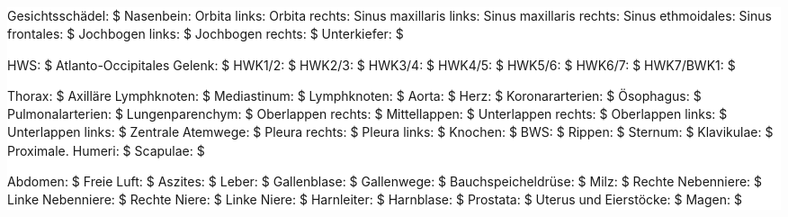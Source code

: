 Gesichtsschädel: $
Nasenbein: 
Orbita links: 
Orbita rechts: 
Sinus maxillaris links: 
Sinus maxillaris rechts: 
Sinus ethmoidales: 
Sinus frontales: $
Jochbogen links: $
Jochbogen rechts: $
Unterkiefer: $

HWS: $
Atlanto-Occipitales Gelenk: $
HWK1/2: $
HWK2/3: $
HWK3/4: $
HWK4/5: $
HWK5/6: $
HWK6/7: $
HWK7/BWK1: $

Thorax: $
Axilläre Lymphknoten: $
Mediastinum: $
Lymphknoten: $
Aorta: $
Herz: $
Koronararterien: $
Ösophagus: $
Pulmonalarterien: $
Lungenparenchym: $
Oberlappen rechts: $
Mittellappen: $
Unterlappen rechts: $
Oberlappen links: $
Unterlappen links: $
Zentrale Atemwege: $
Pleura rechts: $
Pleura links: $
Knochen: $
BWS: $
Rippen: $
Sternum: $
Klavikulae: $
Proximale. Humeri: $
Scapulae: $

Abdomen: $
Freie Luft: $
Aszites: $
Leber: $
Gallenblase: $
Gallenwege: $
Bauchspeicheldrüse: $
Milz: $
Rechte Nebenniere: $
Linke Nebenniere: $
Rechte Niere: $
Linke Niere: $
Harnleiter: $
Harnblase: $
Prostata: $
Uterus und Eierstöcke: $
Magen: $
